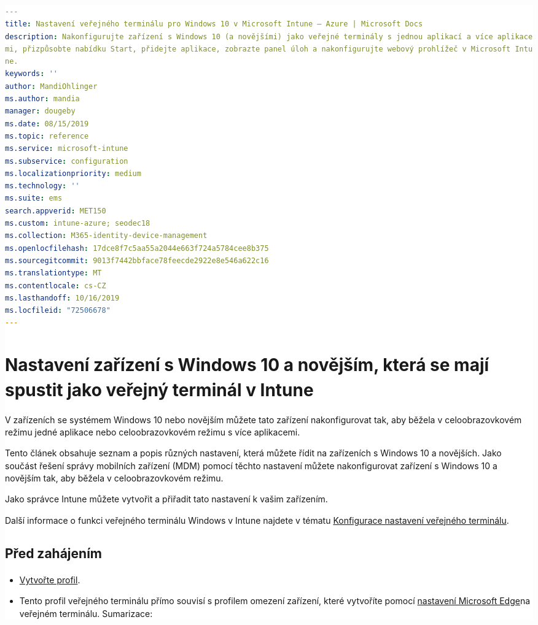 ```yaml
---
title: Nastavení veřejného terminálu pro Windows 10 v Microsoft Intune – Azure | Microsoft Docs
description: Nakonfigurujte zařízení s Windows 10 (a novějšími) jako veřejné terminály s jednou aplikací a více aplikacemi, přizpůsobte nabídku Start, přidejte aplikace, zobrazte panel úloh a nakonfigurujte webový prohlížeč v Microsoft Intune.
keywords: ''
author: MandiOhlinger
ms.author: mandia
manager: dougeby
ms.date: 08/15/2019
ms.topic: reference
ms.service: microsoft-intune
ms.subservice: configuration
ms.localizationpriority: medium
ms.technology: ''
ms.suite: ems
search.appverid: MET150
ms.custom: intune-azure; seodec18
ms.collection: M365-identity-device-management
ms.openlocfilehash: 17dce8f7c5aa55a2044e663f724a5784cee8b375
ms.sourcegitcommit: 9013f7442bbface78feecde2922e8e546a622c16
ms.translationtype: MT
ms.contentlocale: cs-CZ
ms.lasthandoff: 10/16/2019
ms.locfileid: "72506678"
---
```

# <a name="windows-10-and-later-device-settings-to-run-as-a-kiosk-in-intune"></a>Nastavení zařízení s Windows 10 a novějším, která se mají spustit jako veřejný terminál v Intune

V zařízeních se systémem Windows 10 nebo novějším můžete tato zařízení nakonfigurovat tak, aby běžela v celoobrazovkovém režimu jedné aplikace nebo celoobrazovkovém režimu s více aplikacemi.

Tento článek obsahuje seznam a popis různých nastavení, která můžete řídit na zařízeních s Windows 10 a novějších. Jako součást řešení správy mobilních zařízení (MDM) pomocí těchto nastavení můžete nakonfigurovat zařízení s Windows 10 a novějším tak, aby běžela v celoobrazovkovém režimu.

Jako správce Intune můžete vytvořit a přiřadit tato nastavení k vašim zařízením.

Další informace o funkci veřejného terminálu Windows v Intune najdete v tématu [Konfigurace nastavení veřejného terminálu](../kiosk-settings.md).

## <a name="before-you-begin"></a>Před zahájením

- [Vytvořte profil](kiosk-settings.md#create-the-profile).

- Tento profil veřejného terminálu přímo souvisí s profilem omezení zařízení, které vytvoříte pomocí [nastavení Microsoft Edge](device-restrictions-windows-10.md#microsoft-edge-browser)na veřejném terminálu. Sumarizace:
